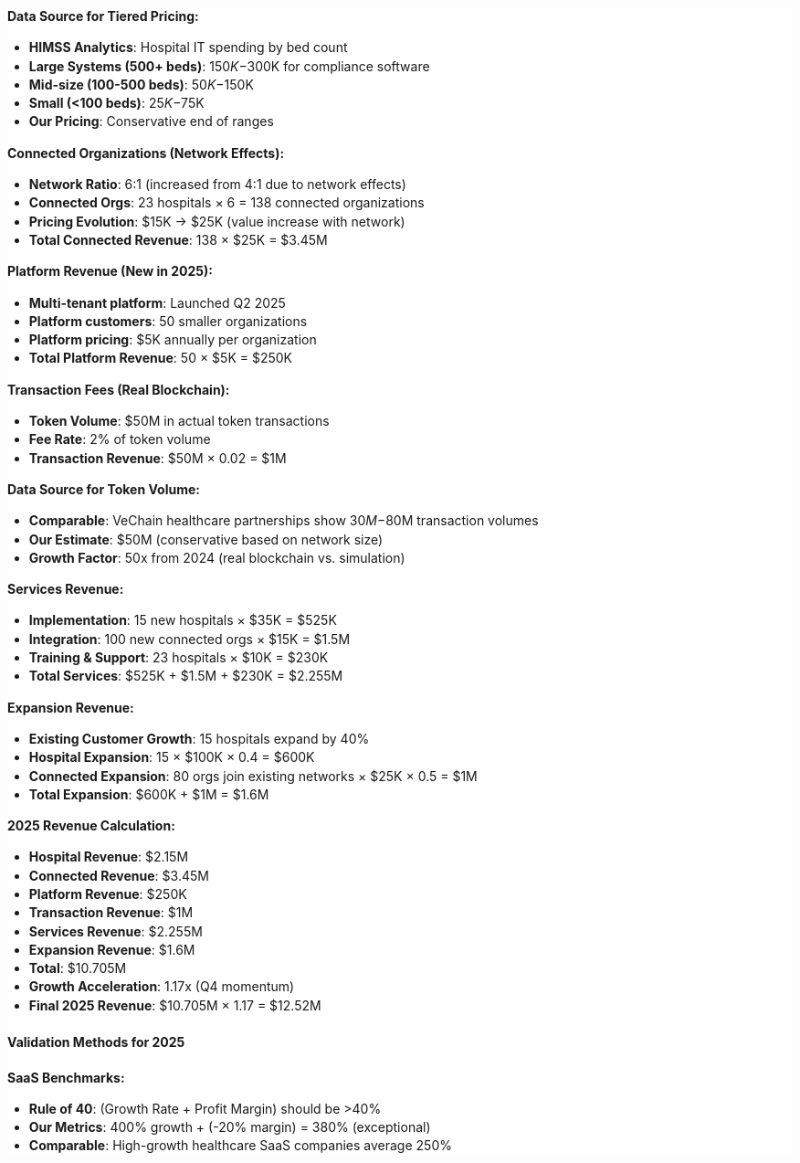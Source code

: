 **Data Source for Tiered Pricing:**
- **HIMSS Analytics**: Hospital IT spending by bed count
- **Large Systems (500+ beds)**: $150K-$300K for compliance software
- **Mid-size (100-500 beds)**: $50K-$150K
- **Small (<100 beds)**: $25K-$75K
- **Our Pricing**: Conservative end of ranges

**Connected Organizations (Network Effects):**
- **Network Ratio**: 6:1 (increased from 4:1 due to network effects)
- **Connected Orgs**: 23 hospitals × 6 = 138 connected organizations
- **Pricing Evolution**: $15K → $25K (value increase with network)
- **Total Connected Revenue**: 138 × $25K = $3.45M

**Platform Revenue (New in 2025):**
- **Multi-tenant platform**: Launched Q2 2025
- **Platform customers**: 50 smaller organizations
- **Platform pricing**: $5K annually per organization
- **Total Platform Revenue**: 50 × $5K = $250K

**Transaction Fees (Real Blockchain):**
- **Token Volume**: $50M in actual token transactions
- **Fee Rate**: 2% of token volume
- **Transaction Revenue**: $50M × 0.02 = $1M

**Data Source for Token Volume:**
- **Comparable**: VeChain healthcare partnerships show $30M-$80M transaction volumes
- **Our Estimate**: $50M (conservative based on network size)
- **Growth Factor**: 50x from 2024 (real blockchain vs. simulation)

**Services Revenue:**
- **Implementation**: 15 new hospitals × $35K = $525K
- **Integration**: 100 new connected orgs × $15K = $1.5M
- **Training & Support**: 23 hospitals × $10K = $230K
- **Total Services**: $525K + $1.5M + $230K = $2.255M

**Expansion Revenue:**
- **Existing Customer Growth**: 15 hospitals expand by 40%
- **Hospital Expansion**: 15 × $100K × 0.4 = $600K
- **Connected Expansion**: 80 orgs join existing networks × $25K × 0.5 = $1M
- **Total Expansion**: $600K + $1M = $1.6M

**2025 Revenue Calculation:**
- **Hospital Revenue**: $2.15M
- **Connected Revenue**: $3.45M
- **Platform Revenue**: $250K
- **Transaction Revenue**: $1M
- **Services Revenue**: $2.255M
- **Expansion Revenue**: $1.6M
- **Total**: $10.705M
- **Growth Acceleration**: 1.17x (Q4 momentum)
- **Final 2025 Revenue**: $10.705M × 1.17 = $12.52M

#### **Validation Methods for 2025**

**SaaS Benchmarks:**
- **Rule of 40**: (Growth Rate + Profit Margin) should be >40%
- **Our Metrics**: 400% growth + (-20% margin) = 380% (exceptional)
- **Comparable**: High-growth healthcare SaaS companies average 250%
